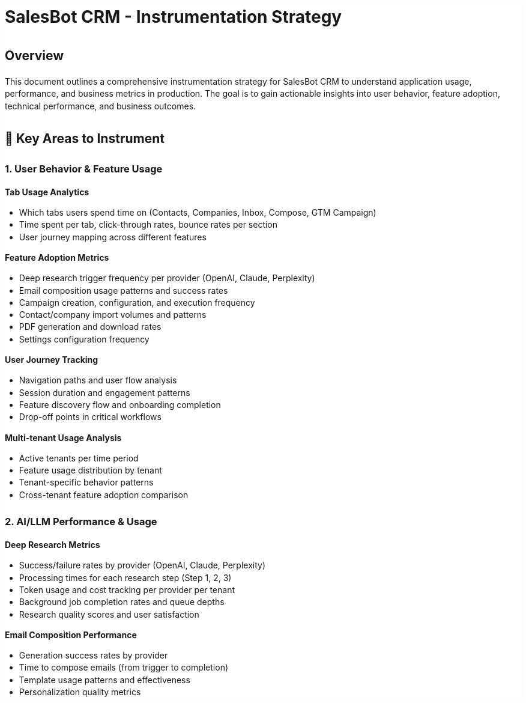 # SalesBot CRM - Instrumentation Strategy

## Overview

This document outlines a comprehensive instrumentation strategy for SalesBot CRM to understand application usage, performance, and business metrics in production. The goal is to gain actionable insights into user behavior, feature adoption, technical performance, and business outcomes.

## 🎯 Key Areas to Instrument

### 1. User Behavior & Feature Usage

**Tab Usage Analytics**
- Which tabs users spend time on (Contacts, Companies, Inbox, Compose, GTM Campaign)
- Time spent per tab, click-through rates, bounce rates per section
- User journey mapping across different features

**Feature Adoption Metrics**
- Deep research trigger frequency per provider (OpenAI, Claude, Perplexity)
- Email composition usage patterns and success rates
- Campaign creation, configuration, and execution frequency
- Contact/company import volumes and patterns
- PDF generation and download rates
- Settings configuration frequency

**User Journey Tracking**
- Navigation paths and user flow analysis
- Session duration and engagement patterns
- Feature discovery flow and onboarding completion
- Drop-off points in critical workflows

**Multi-tenant Usage Analysis**
- Active tenants per time period
- Feature usage distribution by tenant
- Tenant-specific behavior patterns
- Cross-tenant feature adoption comparison

### 2. AI/LLM Performance & Usage

**Deep Research Metrics**
- Success/failure rates by provider (OpenAI, Claude, Perplexity)
- Processing times for each research step (Step 1, 2, 3)
- Token usage and cost tracking per provider per tenant
- Background job completion rates and queue depths
- Research quality scores and user satisfaction

**Email Composition Performance**
- Generation success rates by provider
- Time to compose emails (from trigger to completion)
- Template usage patterns and effectiveness
- Personalization quality metrics
